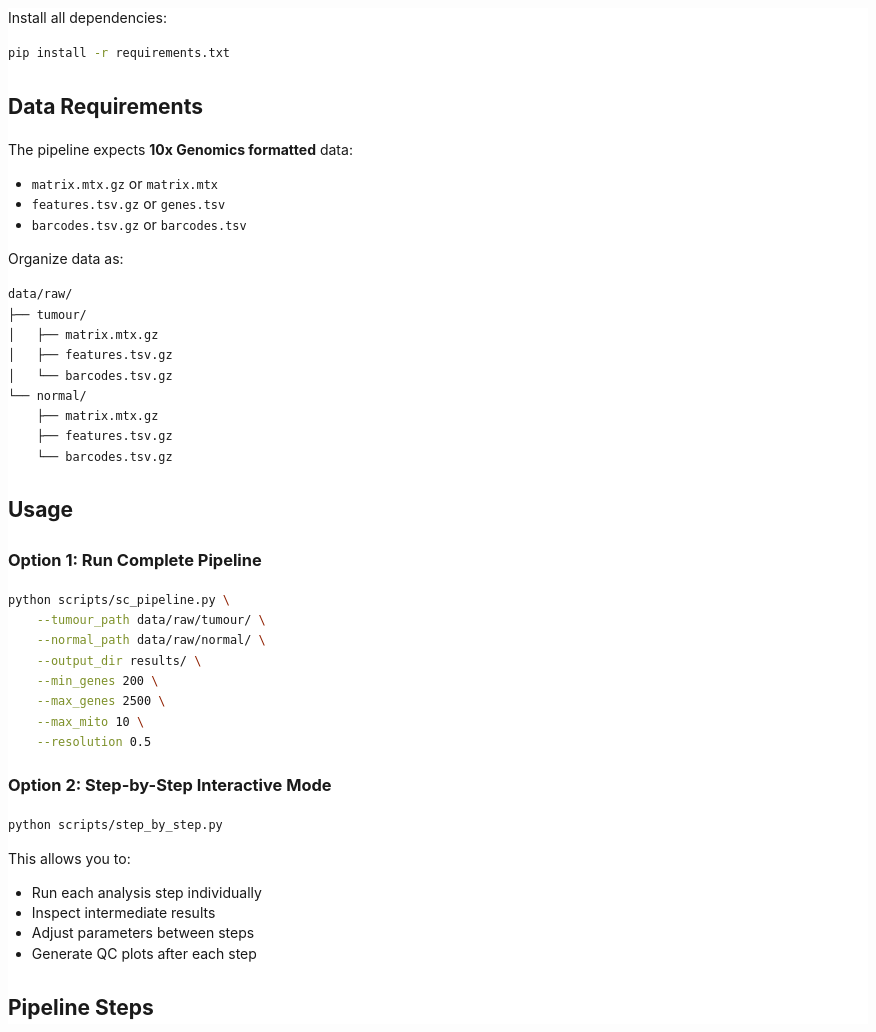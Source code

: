 Install all dependencies:
```bash
pip install -r requirements.txt
```

## Data Requirements

The pipeline expects **10x Genomics formatted** data:
- `matrix.mtx.gz` or `matrix.mtx`
- `features.tsv.gz` or `genes.tsv`
- `barcodes.tsv.gz` or `barcodes.tsv`

Organize data as:
```
data/raw/
├── tumour/
│   ├── matrix.mtx.gz
│   ├── features.tsv.gz
│   └── barcodes.tsv.gz
└── normal/
    ├── matrix.mtx.gz
    ├── features.tsv.gz
    └── barcodes.tsv.gz
```

## Usage

### Option 1: Run Complete Pipeline

```bash
python scripts/sc_pipeline.py \
    --tumour_path data/raw/tumour/ \
    --normal_path data/raw/normal/ \
    --output_dir results/ \
    --min_genes 200 \
    --max_genes 2500 \
    --max_mito 10 \
    --resolution 0.5
```

### Option 2: Step-by-Step Interactive Mode

```bash
python scripts/step_by_step.py
```

This allows you to:
- Run each analysis step individually
- Inspect intermediate results
- Adjust parameters between steps
- Generate QC plots after each step

## Pipeline Steps
